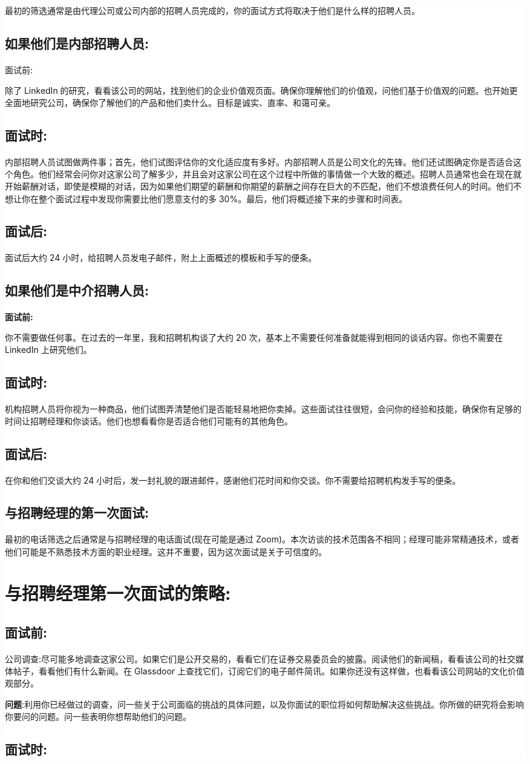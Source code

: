 最初的筛选通常是由代理公司或公司内部的招聘人员完成的，你的面试方式将取决于他们是什么样的招聘人员。

## **如果他们是内部招聘人员:**

面试前:

除了 LinkedIn 的研究，看看该公司的网站，找到他们的企业价值观页面。确保你理解他们的价值观，问他们基于价值观的问题。也开始更全面地研究公司，确保你了解他们的产品和他们卖什么。目标是诚实、直率、和蔼可亲。

## **面试时:**

内部招聘人员试图做两件事；首先，他们试图评估你的文化适应度有多好。内部招聘人员是公司文化的先锋。他们还试图确定你是否适合这个角色。他们经常会问你对这家公司了解多少，并且会对这家公司在这个过程中所做的事情做一个大致的概述。招聘人员通常也会在现在就开始薪酬对话，即使是模糊的对话，因为如果他们期望的薪酬和你期望的薪酬之间存在巨大的不匹配，他们不想浪费任何人的时间。他们不想让你在整个面试过程中发现你需要比他们愿意支付的多 30%。最后，他们将概述接下来的步骤和时间表。

## **面试后:**

面试后大约 24 小时，给招聘人员发电子邮件，附上上面概述的模板和手写的便条。

## **如果他们是中介招聘人员:**

**面试前:**

你不需要做任何事。在过去的一年里，我和招聘机构谈了大约 20 次，基本上不需要任何准备就能得到相同的谈话内容。你也不需要在 LinkedIn 上研究他们。

## **面试时:**

机构招聘人员将你视为一种商品，他们试图弄清楚他们是否能轻易地把你卖掉。这些面试往往很短，会问你的经验和技能，确保你有足够的时间让招聘经理和你谈话。他们也想看看你是否适合他们可能有的其他角色。

## **面试后:**

在你和他们交谈大约 24 小时后，发一封礼貌的跟进邮件，感谢他们花时间和你交谈。你不需要给招聘机构发手写的便条。

## **与招聘经理的第一次面试:**

最初的电话筛选之后通常是与招聘经理的电话面试(现在可能是通过 Zoom)。本次访谈的技术范围各不相同；经理可能非常精通技术，或者他们可能是不熟悉技术方面的职业经理。这并不重要，因为这次面试是关于可信度的。

# **与招聘经理第一次面试的策略:**

## **面试前:**

公司调查:尽可能多地调查这家公司。如果它们是公开交易的，看看它们在证券交易委员会的披露。阅读他们的新闻稿，看看该公司的社交媒体帖子，看看他们有什么新闻。在 Glassdoor 上查找它们，订阅它们的电子邮件简讯。如果你还没有这样做，也看看该公司网站的文化价值观部分。

**问题**:利用你已经做过的调查，问一些关于公司面临的挑战的具体问题，以及你面试的职位将如何帮助解决这些挑战。你所做的研究将会影响你要问的问题。问一些表明你想帮助他们的问题。

## **面试时:**
